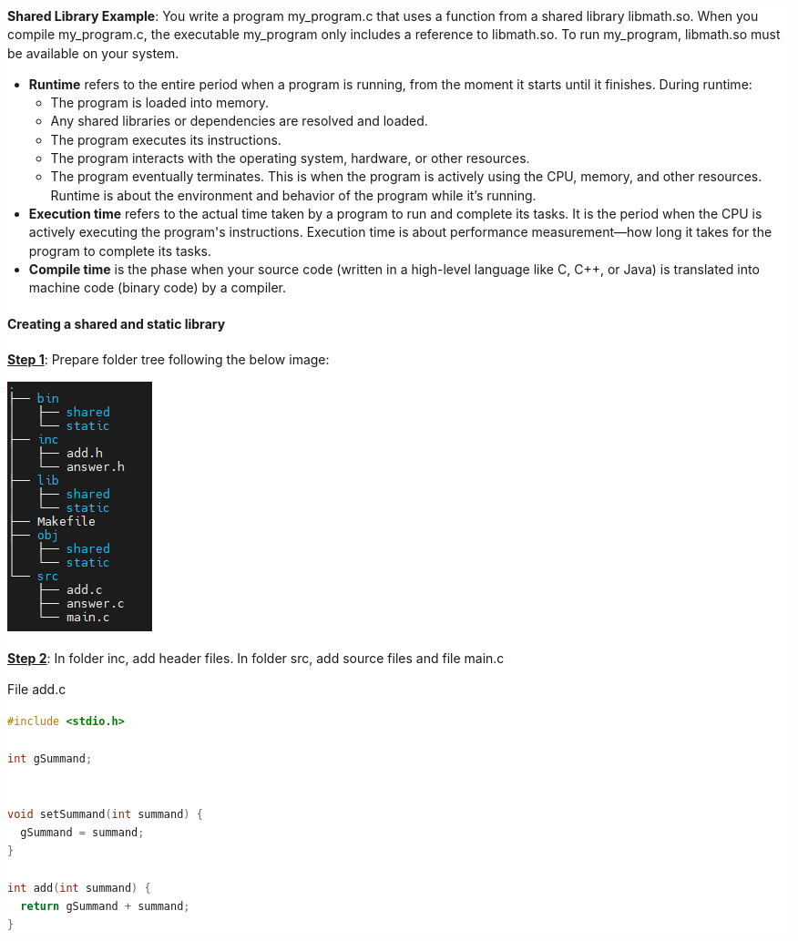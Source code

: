 **Shared Library Example**:
You write a program my_program.c that uses a function from a shared library libmath.so. When you compile my_program.c, the executable my_program only includes a reference to libmath.so. To run my_program, libmath.so must be available on your system.

- **Runtime** refers to the entire period when a program is running, from the moment it starts until it finishes. During runtime:
    - The program is loaded into memory.
    - Any shared libraries or dependencies are resolved and loaded.
    - The program executes its instructions.
    - The program interacts with the operating system, hardware, or other resources.
    - The program eventually terminates.
This is when the program is actively using the CPU, memory, and other resources. Runtime is about the environment and behavior of the program while it’s running.
- **Execution time** refers to the actual time taken by a program to run and complete its tasks. It is the period when the CPU is actively executing the program's instructions. Execution time is about performance measurement—how long it takes for the program to complete its tasks.
- **Compile time** is the phase when your source code (written in a high-level language like C, C++, or Java) is translated into machine code (binary code) by a compiler.

#### Creating a shared and static library

<ins>**Step 1**</ins>: Prepare folder tree following the below image:

![alt text](_assets/foldertree.png "Folder tree")

<ins>**Step 2**</ins>: In folder inc, add header files. In folder src, add source files and file main.c

File add.c
```c
#include <stdio.h>

int gSummand;


void setSummand(int summand) {
  gSummand = summand;
}

int add(int summand) {
  return gSummand + summand;
}
```
